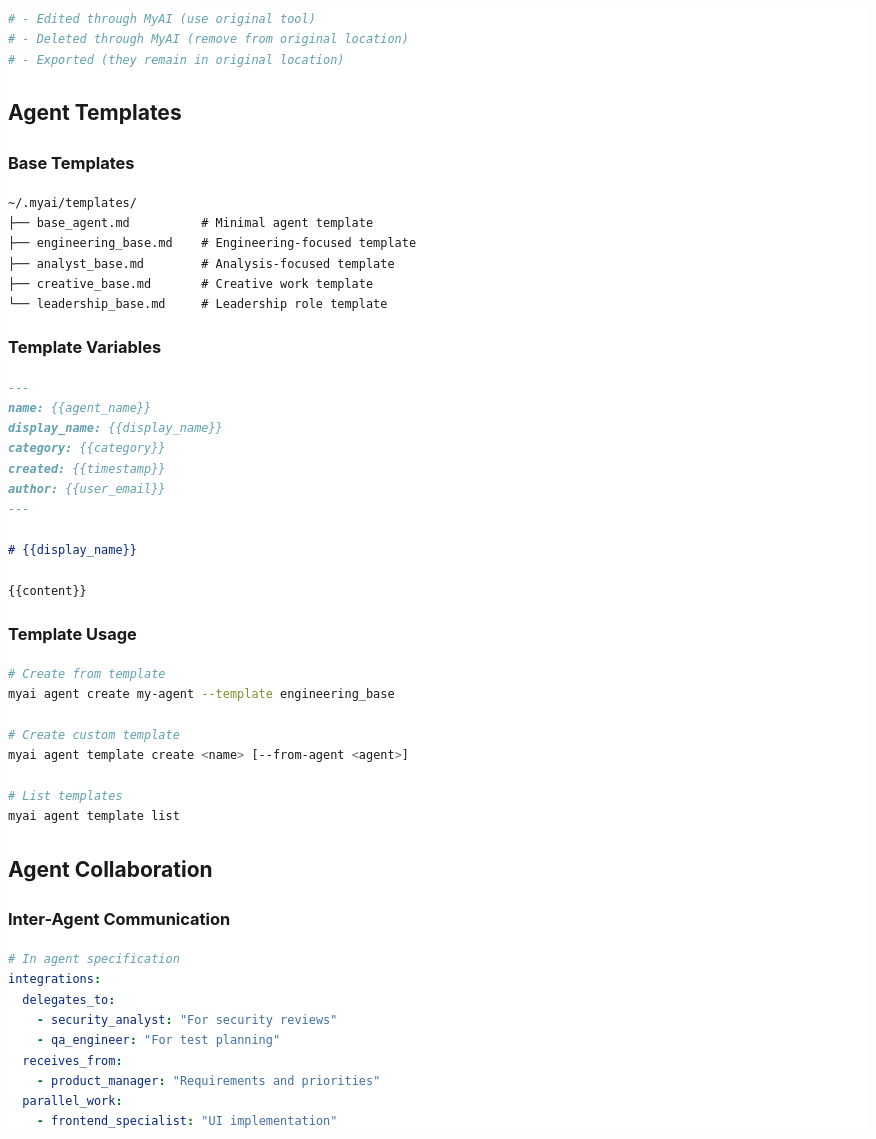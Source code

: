```bash
# - Edited through MyAI (use original tool)
# - Deleted through MyAI (remove from original location)
# - Exported (they remain in original location)
```

## Agent Templates

### Base Templates
```
~/.myai/templates/
├── base_agent.md          # Minimal agent template
├── engineering_base.md    # Engineering-focused template
├── analyst_base.md        # Analysis-focused template
├── creative_base.md       # Creative work template
└── leadership_base.md     # Leadership role template
```

### Template Variables
```markdown
---
name: {{agent_name}}
display_name: {{display_name}}
category: {{category}}
created: {{timestamp}}
author: {{user_email}}
---

# {{display_name}}

{{content}}
```

### Template Usage
```bash
# Create from template
myai agent create my-agent --template engineering_base

# Create custom template
myai agent template create <name> [--from-agent <agent>]

# List templates
myai agent template list
```

## Agent Collaboration

### Inter-Agent Communication
```yaml
# In agent specification
integrations:
  delegates_to:
    - security_analyst: "For security reviews"
    - qa_engineer: "For test planning"
  receives_from:
    - product_manager: "Requirements and priorities"
  parallel_work:
    - frontend_specialist: "UI implementation"
```
